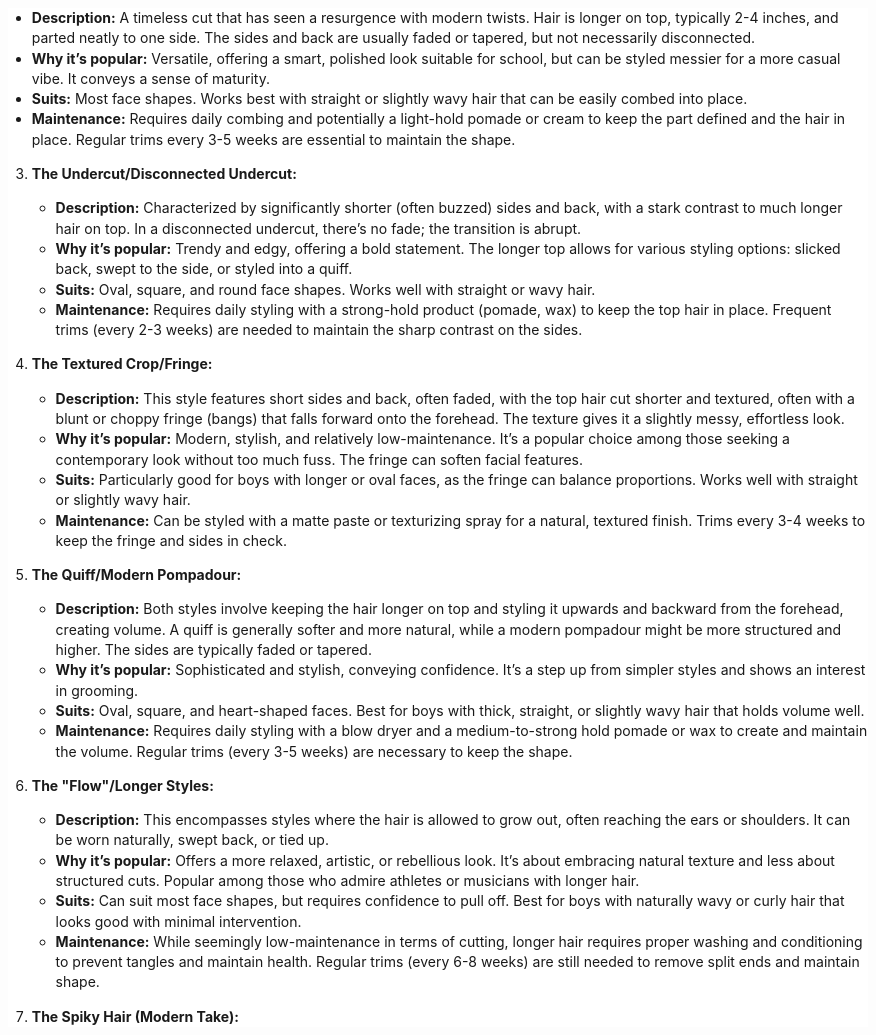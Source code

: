    * **Description:** A timeless cut that has seen a resurgence with modern twists. Hair is longer on top, typically 2-4 inches, and parted neatly to one side. The sides and back are usually faded or tapered, but not necessarily disconnected.
   * **Why it’s popular:** Versatile, offering a smart, polished look suitable for school, but can be styled messier for a more casual vibe. It conveys a sense of maturity.
   * **Suits:** Most face shapes. Works best with straight or slightly wavy hair that can be easily combed into place.
   * **Maintenance:** Requires daily combing and potentially a light-hold pomade or cream to keep the part defined and the hair in place. Regular trims every 3-5 weeks are essential to maintain the shape.
3. **The Undercut/Disconnected Undercut:**

   * **Description:** Characterized by significantly shorter (often buzzed) sides and back, with a stark contrast to much longer hair on top. In a disconnected undercut, there’s no fade; the transition is abrupt.
   * **Why it’s popular:** Trendy and edgy, offering a bold statement. The longer top allows for various styling options: slicked back, swept to the side, or styled into a quiff.
   * **Suits:** Oval, square, and round face shapes. Works well with straight or wavy hair.
   * **Maintenance:** Requires daily styling with a strong-hold product (pomade, wax) to keep the top hair in place. Frequent trims (every 2-3 weeks) are needed to maintain the sharp contrast on the sides.
4. **The Textured Crop/Fringe:**

   * **Description:** This style features short sides and back, often faded, with the top hair cut shorter and textured, often with a blunt or choppy fringe (bangs) that falls forward onto the forehead. The texture gives it a slightly messy, effortless look.
   * **Why it’s popular:** Modern, stylish, and relatively low-maintenance. It’s a popular choice among those seeking a contemporary look without too much fuss. The fringe can soften facial features.
   * **Suits:** Particularly good for boys with longer or oval faces, as the fringe can balance proportions. Works well with straight or slightly wavy hair.
   * **Maintenance:** Can be styled with a matte paste or texturizing spray for a natural, textured finish. Trims every 3-4 weeks to keep the fringe and sides in check.
5. **The Quiff/Modern Pompadour:**

   * **Description:** Both styles involve keeping the hair longer on top and styling it upwards and backward from the forehead, creating volume. A quiff is generally softer and more natural, while a modern pompadour might be more structured and higher. The sides are typically faded or tapered.
   * **Why it’s popular:** Sophisticated and stylish, conveying confidence. It’s a step up from simpler styles and shows an interest in grooming.
   * **Suits:** Oval, square, and heart-shaped faces. Best for boys with thick, straight, or slightly wavy hair that holds volume well.
   * **Maintenance:** Requires daily styling with a blow dryer and a medium-to-strong hold pomade or wax to create and maintain the volume. Regular trims (every 3-5 weeks) are necessary to keep the shape.
6. **The "Flow"/Longer Styles:**

   * **Description:** This encompasses styles where the hair is allowed to grow out, often reaching the ears or shoulders. It can be worn naturally, swept back, or tied up.
   * **Why it’s popular:** Offers a more relaxed, artistic, or rebellious look. It’s about embracing natural texture and less about structured cuts. Popular among those who admire athletes or musicians with longer hair.
   * **Suits:** Can suit most face shapes, but requires confidence to pull off. Best for boys with naturally wavy or curly hair that looks good with minimal intervention.
   * **Maintenance:** While seemingly low-maintenance in terms of cutting, longer hair requires proper washing and conditioning to prevent tangles and maintain health. Regular trims (every 6-8 weeks) are still needed to remove split ends and maintain shape.
7. **The Spiky Hair (Modern Take):**
